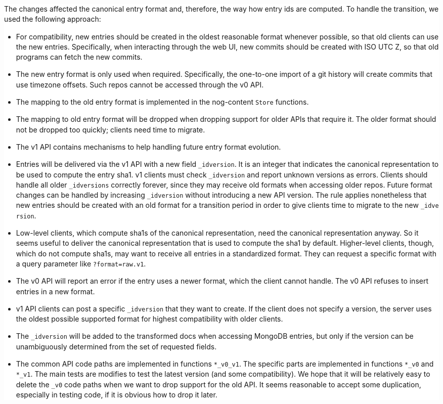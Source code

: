 The changes affected the canonical entry format and, therefore, the way how
entry ids are computed.  To handle the transition, we used the following
approach:

 - For compatibility, new entries should be created in the oldest reasonable
   format whenever possible, so that old clients can use the new entries.
   Specifically, when interacting through the web UI, new commits should be
   created with ISO UTC Z, so that old programs can fetch the new commits.

 - The new entry format is only used when required.  Specifically, the
   one-to-one import of a git history will create commits that use timezone
   offsets.  Such repos cannot be accessed through the v0 API.

 - The mapping to the old entry format is implemented in the nog-content
   `Store` functions.

 - The mapping to old entry format will be dropped when dropping support for
   older APIs that require it.  The older format should not be dropped too
   quickly; clients need time to migrate.

 - The v1 API contains mechanisms to help handling future entry format
   evolution.

 - Entries will be delivered via the v1 API with a new field `_idversion`.  It
   is an integer that indicates the canonical representation to be used to
   compute the entry sha1.  v1 clients must check `_idversion` and report
   unknown versions as errors.  Clients should handle all older `_idversions`
   correctly forever, since they may receive old formats when accessing older
   repos.  Future format changes can be handled by increasing `_idversion`
   without introducing a new API version.  The rule applies nonetheless that
   new entries should be created with an old format for a transition period in
   order to give clients time to migrate to the new `_idversion`.

 - Low-level clients, which compute sha1s of the canonical representation,
   need the canonical representation anyway.  So it seems useful to deliver the
   canonical representation that is used to compute the sha1 by default.
   Higher-level clients, though, which do not compute sha1s, may want to
   receive all entries in a standardized format.  They can request a specific
   format with a query parameter like `?format=raw.v1`.

 - The v0 API will report an error if the entry uses a newer format, which the
   client cannot handle.  The v0 API refuses to insert entries in a new format.

 - v1 API clients can post a specific `_idversion` that they want to create.
   If the client does not specify a version, the server uses the oldest
   possible supported format for highest compatibility with older clients.

 - The `_idversion` will be added to the transformed docs when accessing
   MongoDB entries, but only if the version can be unambiguously determined
   from the set of requested fields.

 - The common API code paths are implemented in functions `*_v0_v1`.  The
   specific parts are implemented in functions `*_v0` and `*_v1`.  The main
   tests are modifies to test the latest version (and some compatibility).  We
   hope that it will be relatively easy to delete the `_v0` code paths when we
   want to drop support for the old API.  It seems reasonable to accept some
   duplication, especially in testing code, if it is obvious how to drop it
   later.
